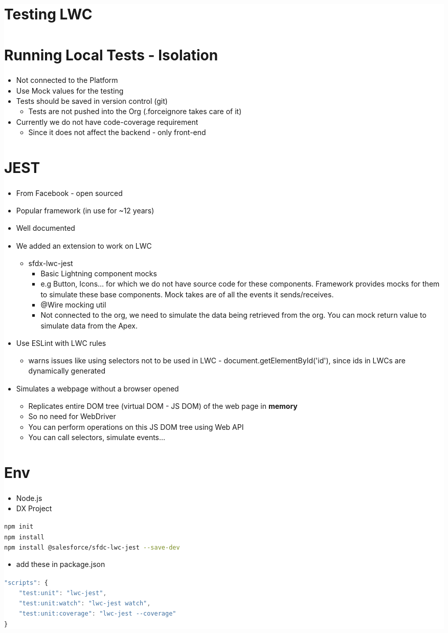 # Testing LWC

# Running Local Tests - Isolation
- Not connected to the Platform
- Use Mock values for the testing
- Tests should be saved  in version control (git)
    - Tests are not pushed into the Org (.forceignore takes care of it)
- Currently we do not have code-coverage requirement
    - Since it does not affect the backend - only front-end


# JEST
- From Facebook - open sourced
- Popular framework (in use for ~12 years)
- Well documented
- We added an extension to work on LWC
    - sfdx-lwc-jest
        - Basic Lightning component mocks
        - e.g Button, Icons... for which we do not have source code for these components. Framework provides mocks for them to simulate these base components. Mock takes are of all the events it sends/receives.
        - @Wire mocking util
        - Not connected to the org, we need to simulate the data being retrieved from the org. You can mock return value to simulate data from the Apex.
- Use ESLint with LWC rules
    - warns issues like using selectors not to be used in LWC - document.getElementById('id'), since ids in LWCs are dynamically generated


- Simulates a webpage without a browser opened
    - Replicates entire DOM tree (virtual DOM - JS DOM) of the web page in **memory**
    - So no need for WebDriver
    - You can perform operations on this JS DOM tree using Web API
    -  You can call selectors, simulate events...


# Env
- Node.js
- DX Project
```bash
npm init
npm install
npm install @salesforce/sfdc-lwc-jest --save-dev
```

- add these in package.json

```js
"scripts": {
    "test:unit": "lwc-jest",
    "test:unit:watch": "lwc-jest watch",
    "test:unit:coverage": "lwc-jest --coverage"
}
```
